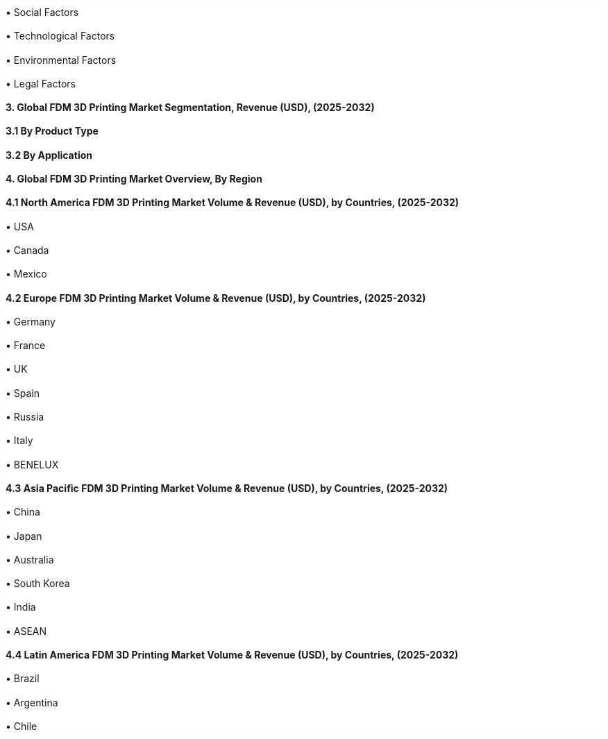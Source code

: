 • Social Factors

• Technological Factors

• Environmental Factors

• Legal Factors

<strong>3. Global FDM 3D Printing Market Segmentation, Revenue (USD), (2025-2032)</strong>

<strong>3.1 By Product Type</strong>

<strong>3.2 By Application</strong>

<strong>4. Global FDM 3D Printing Market Overview, By Region</strong>

<strong>4.1 North America FDM 3D Printing Market Volume &amp; Revenue (USD), by Countries, (2025-2032)</strong>

• USA

• Canada

• Mexico

<strong>4.2 Europe FDM 3D Printing Market Volume &amp; Revenue (USD), by Countries, (2025-2032)</strong>

• Germany

• France

• UK

• Spain

• Russia

• Italy

• BENELUX

<strong>4.3 Asia Pacific FDM 3D Printing Market Volume &amp; Revenue (USD), by Countries, (2025-2032)</strong>

• China

• Japan

• Australia

• South Korea

• India

• ASEAN

<strong>4.4 Latin America FDM 3D Printing Market Volume &amp; Revenue (USD), by Countries, (2025-2032)</strong>

• Brazil

• Argentina

• Chile
